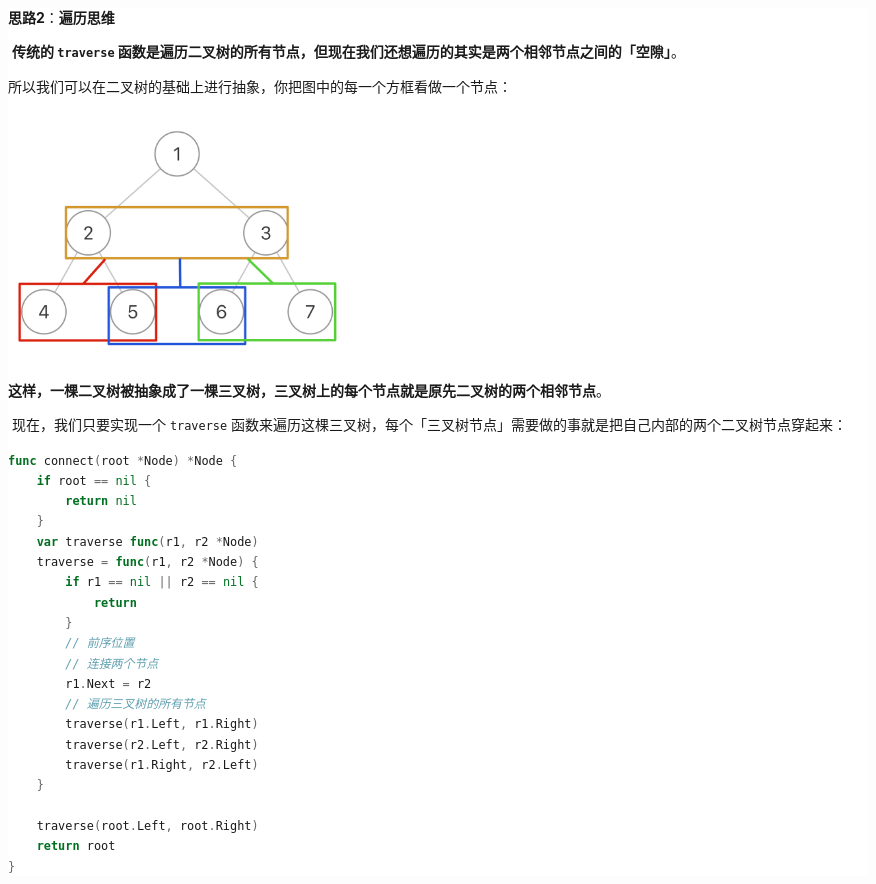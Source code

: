 **思路2**：**遍历思维**

​	**传统的 `traverse` 函数是遍历二叉树的所有节点，但现在我们还想遍历的其实是两个相邻节点之间的「空隙」**。

​	所以我们可以在二叉树的基础上进行抽象，你把图中的每一个方框看做一个节点：

<img src="https://raw.githubusercontent.com/disturb-yy/study-coding/main/img/202301051233320.png" alt="img" style="zoom:33%;" />

​	**这样，一棵二叉树被抽象成了一棵三叉树，三叉树上的每个节点就是原先二叉树的两个相邻节点**。

​	现在，我们只要实现一个 `traverse` 函数来遍历这棵三叉树，每个「三叉树节点」需要做的事就是把自己内部的两个二叉树节点穿起来：

```go
func connect(root *Node) *Node {
	if root == nil {
		return nil
	}
	var traverse func(r1, r2 *Node)
	traverse = func(r1, r2 *Node) {
		if r1 == nil || r2 == nil {
			return
		}
     	// 前序位置
		// 连接两个节点
		r1.Next = r2
		// 遍历三叉树的所有节点
		traverse(r1.Left, r1.Right)
		traverse(r2.Left, r2.Right)
		traverse(r1.Right, r2.Left)
	}

	traverse(root.Left, root.Right)
	return root
}
```